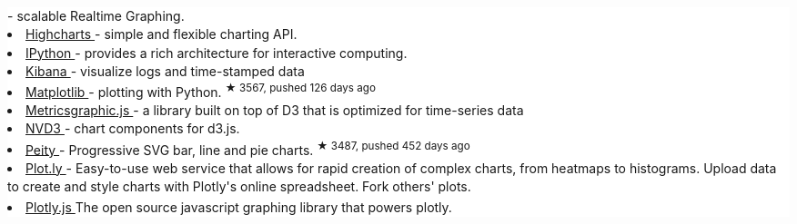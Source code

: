   </a>
  - scalable Realtime Graphing.
 </li>
 <li>
  <a href="http://www.highcharts.com/">
   Highcharts
  </a>
  - simple and flexible charting API.
 </li>
 <li>
  <a href="http://ipython.org/">
   IPython
  </a>
  - provides a rich architecture for interactive computing.
 </li>
 <li>
  <a href="https://www.elastic.co/products/kibana">
   Kibana
  </a>
  - visualize logs and time-stamped data
 </li>
 <li>
  <a href="https://github.com/matplotlib/matplotlib">
   Matplotlib
  </a>
  - plotting with Python.
  <sup>
   &#9733 3567, pushed 126 days ago
  </sup>
 </li>
 <li>
  <a href="http://metricsgraphicsjs.org/">
   Metricsgraphic.js
  </a>
  - a library built on top of D3 that is optimized for time-series data
 </li>
 <li>
  <a href="http://nvd3.org/">
   NVD3
  </a>
  - chart components for d3.js.
 </li>
 <li>
  <a href="https://github.com/benpickles/peity">
   Peity
  </a>
  - Progressive SVG bar, line and pie charts.
  <sup>
   &#9733 3487, pushed 452 days ago
  </sup>
 </li>
 <li>
  <a href="https://plot.ly/">
   Plot.ly
  </a>
  - Easy-to-use web service that allows for rapid creation of complex charts, from heatmaps to histograms. Upload data to create and style charts with Plotly's online spreadsheet. Fork others' plots.
 </li>
 <li>
  <a href="https://github.com/plotly/plotly.js">
   Plotly.js
  </a>
  The open source javascript graphing library that powers plotly.
  <sup>